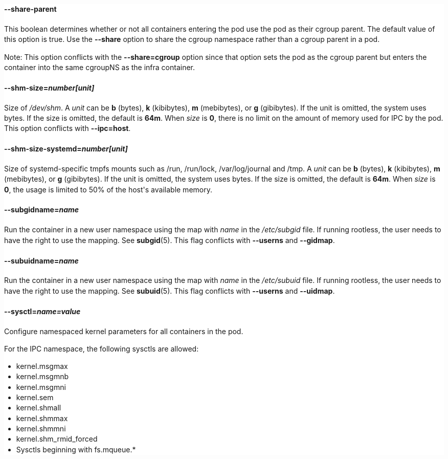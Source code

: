 #### **--share-parent**

This boolean determines whether or not all containers entering the pod use the pod as their cgroup parent. The default value of this option is true. Use the **--share** option to share the cgroup namespace rather than a cgroup parent in a pod.

Note: This option conflicts with the **--share=cgroup** option since that option sets the pod as the cgroup parent but enters the container into the same cgroupNS as the infra container.


[//]: # (BEGIN included file options/shm-size.md)
#### **--shm-size**=*number[unit]*

Size of _/dev/shm_. A _unit_ can be **b** (bytes), **k** (kibibytes), **m** (mebibytes), or **g** (gibibytes).
If the unit is omitted, the system uses bytes. If the size is omitted, the default is **64m**.
When _size_ is **0**, there is no limit on the amount of memory used for IPC by the pod.
This option conflicts with **--ipc=host**.

[//]: # (END   included file options/shm-size.md)


[//]: # (BEGIN included file options/shm-size-systemd.md)
#### **--shm-size-systemd**=*number[unit]*

Size of systemd-specific tmpfs mounts such as /run, /run/lock, /var/log/journal and /tmp.
A _unit_ can be **b** (bytes), **k** (kibibytes), **m** (mebibytes), or **g** (gibibytes).
If the unit is omitted, the system uses bytes. If the size is omitted, the default is **64m**.
When _size_ is **0**, the usage is limited to 50% of the host's available memory.

[//]: # (END   included file options/shm-size-systemd.md)


[//]: # (BEGIN included file options/subgidname.md)
#### **--subgidname**=*name*

Run the container in a new user namespace using the map with _name_ in the _/etc/subgid_ file.
If running rootless, the user needs to have the right to use the mapping. See **subgid**(5).
This flag conflicts with **--userns** and **--gidmap**.

[//]: # (END   included file options/subgidname.md)


[//]: # (BEGIN included file options/subuidname.md)
#### **--subuidname**=*name*

Run the container in a new user namespace using the map with _name_ in the _/etc/subuid_ file.
If running rootless, the user needs to have the right to use the mapping. See **subuid**(5).
This flag conflicts with **--userns** and **--uidmap**.

[//]: # (END   included file options/subuidname.md)


[//]: # (BEGIN included file options/sysctl.md)
#### **--sysctl**=*name=value*

Configure namespaced kernel parameters for all containers in the pod.

For the IPC namespace, the following sysctls are allowed:

- kernel.msgmax
- kernel.msgmnb
- kernel.msgmni
- kernel.sem
- kernel.shmall
- kernel.shmmax
- kernel.shmmni
- kernel.shm_rmid_forced
- Sysctls beginning with fs.mqueue.\*


[//]: # (BEGIN included file options/add-host.md)
[//]: # (END   included file options/add-host.md)
[//]: # (BEGIN included file options/blkio-weight.md)
[//]: # (END   included file options/blkio-weight.md)
[//]: # (BEGIN included file options/blkio-weight-device.md)
[//]: # (END   included file options/blkio-weight-device.md)
[//]: # (BEGIN included file options/cgroup-parent.md)
[//]: # (END   included file options/cgroup-parent.md)
[//]: # (BEGIN included file options/cpu-shares.md)
[//]: # (END   included file options/cpu-shares.md)
[//]: # (BEGIN included file options/cpuset-cpus.md)
[//]: # (END   included file options/cpuset-cpus.md)
[//]: # (BEGIN included file options/cpuset-mems.md)
[//]: # (END   included file options/cpuset-mems.md)
[//]: # (BEGIN included file options/device.md)
[//]: # (END   included file options/device.md)
[//]: # (BEGIN included file options/device-read-bps.md)
[//]: # (END   included file options/device-read-bps.md)
[//]: # (BEGIN included file options/device-write-bps.md)
[//]: # (END   included file options/device-write-bps.md)
[//]: # (BEGIN included file options/gidmap.pod.md)
[//]: # (END   included file options/gidmap.pod.md)
[//]: # (BEGIN included file options/gpus.md)
[//]: # (END   included file options/gpus.md)
[//]: # (BEGIN included file options/hostname.pod.md)
[//]: # (END   included file options/hostname.pod.md)
[//]: # (BEGIN included file options/hosts-file.md)
[//]: # (END   included file options/hosts-file.md)
[//]: # (BEGIN included file options/infra-command.md)
[//]: # (END   included file options/infra-command.md)
[//]: # (BEGIN included file options/infra-conmon-pidfile.md)
[//]: # (END   included file options/infra-conmon-pidfile.md)
[//]: # (BEGIN included file options/infra-name.md)
[//]: # (END   included file options/infra-name.md)
[//]: # (BEGIN included file options/ip.md)
[//]: # (END   included file options/ip.md)
[//]: # (BEGIN included file options/ip6.md)
[//]: # (END   included file options/ip6.md)
[//]: # (BEGIN included file options/label.md)
[//]: # (END   included file options/label.md)
[//]: # (BEGIN included file options/label-file.md)
[//]: # (END   included file options/label-file.md)
[//]: # (BEGIN included file options/mac-address.md)
[//]: # (END   included file options/mac-address.md)
[//]: # (BEGIN included file options/memory.md)
[//]: # (END   included file options/memory.md)
[//]: # (BEGIN included file options/memory-swap.md)
[//]: # (END   included file options/memory-swap.md)
[//]: # (BEGIN included file options/network.md)
[//]: # (END   included file options/network.md)
[//]: # (BEGIN included file options/network-alias.md)
[//]: # (END   included file options/network-alias.md)
[//]: # (BEGIN included file options/no-hostname.md)
[//]: # (END   included file options/no-hostname.md)
[//]: # (BEGIN included file options/no-hosts.md)
[//]: # (END   included file options/no-hosts.md)
[//]: # (BEGIN included file options/pid.pod.md)
[//]: # (END   included file options/pid.pod.md)
[//]: # (BEGIN included file options/publish.md)
[//]: # (END   included file options/publish.md)
[//]: # (BEGIN included file options/replace.md)
[//]: # (END   included file options/replace.md)
[//]: # (BEGIN included file options/restart.md)
[//]: # (END   included file options/restart.md)
[//]: # (BEGIN included file options/security-opt.md)
[//]: # (END   included file options/security-opt.md)
[//]: # (END   included file options/sysctl.md)
[//]: # (BEGIN included file options/uidmap.pod.md)
[//]: # (END   included file options/uidmap.pod.md)
[//]: # (BEGIN included file options/userns.pod.md)
[//]: # (END   included file options/userns.pod.md)
[//]: # (BEGIN included file options/uts.pod.md)
[//]: # (END   included file options/uts.pod.md)
[//]: # (BEGIN included file options/volume.md)
[//]: # (END   included file options/volume.md)
[//]: # (BEGIN included file options/volumes-from.md)
[//]: # (END   included file options/volumes-from.md)